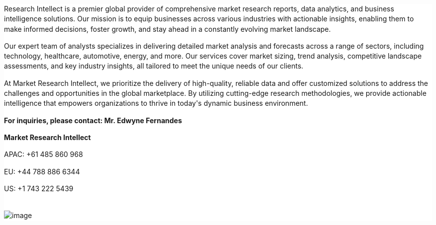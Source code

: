 Research Intellect is a premier global provider of comprehensive market research reports, data analytics, and business intelligence solutions. Our mission is to equip businesses across various industries with actionable insights, enabling them to make informed decisions, foster growth, and stay ahead in a constantly evolving market landscape.</p><p>Our expert team of analysts specializes in delivering detailed market analysis and forecasts across a range of sectors, including technology, healthcare, automotive, energy, and more. Our services cover market sizing, trend analysis, competitive landscape assessments, and key industry insights, all tailored to meet the unique needs of our clients.</p><p>At Market Research Intellect, we prioritize the delivery of high-quality, reliable data and offer customized solutions to address the challenges and opportunities in the global marketplace. By utilizing cutting-edge research methodologies, we provide actionable intelligence that empowers organizations to thrive in today's dynamic business environment.</p><p><strong>For inquiries, please contact: Mr. Edwyne Fernandes</strong></p><p><strong>Market Research Intellect</strong></p><p>APAC: +61 485 860 968</p><p>EU: +44 788 886 6344</p><p>US: +1 743 222 5439</p></div><div class="article-main__content" data-test-id="publishing-text-block">&nbsp;</div>
![image](https://github.com/user-attachments/assets/97da2c95-66f4-4b2b-b2ba-a67d54faa2a8)
